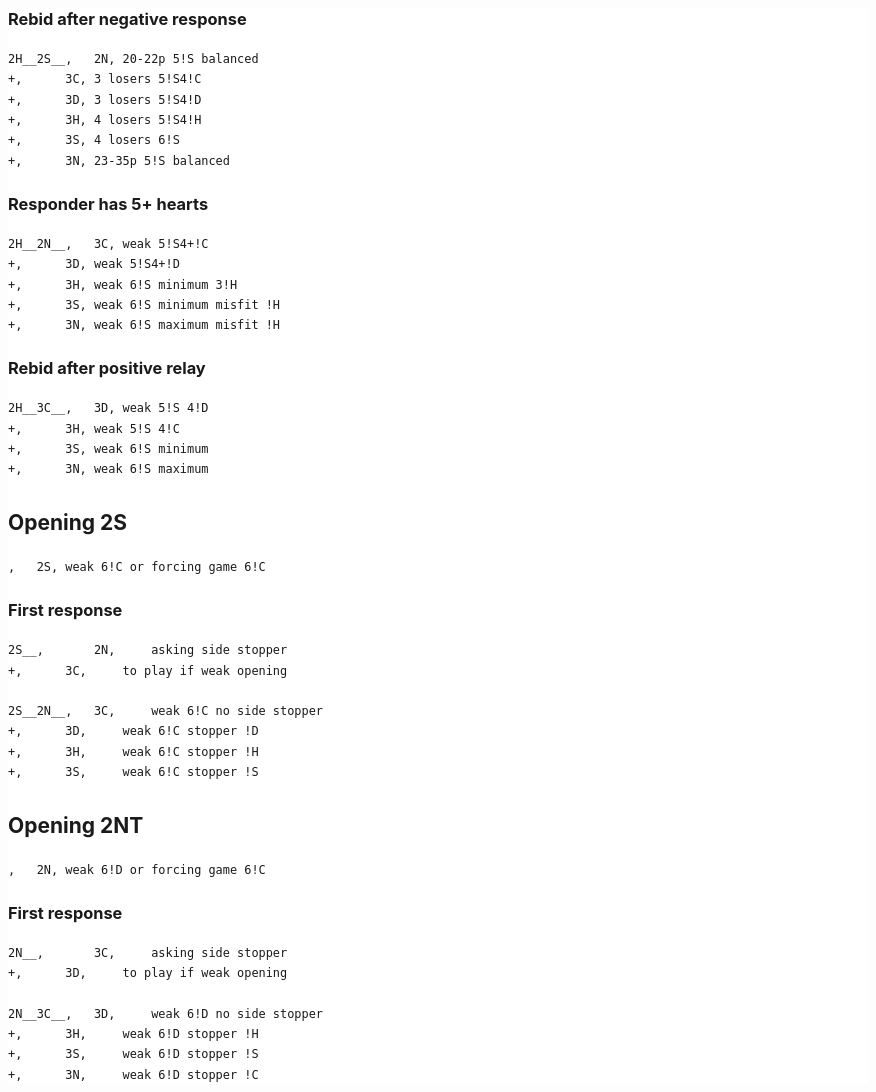 ### Rebid after negative response

	2H__2S__,	2N,	20-22p 5!S balanced
	+,		3C,	3 losers 5!S4!C
	+,		3D,	3 losers 5!S4!D
	+,		3H,	4 losers 5!S4!H
	+,		3S,	4 losers 6!S
	+,		3N,	23-35p 5!S balanced

### Responder has 5+ hearts

	2H__2N__,	3C,	weak 5!S4+!C
	+,		3D,	weak 5!S4+!D
	+,		3H,	weak 6!S minimum 3!H
	+,		3S,	weak 6!S minimum misfit !H
	+,		3N,	weak 6!S maximum misfit !H

### Rebid after positive relay

	2H__3C__,	3D,	weak 5!S 4!D
	+,		3H,	weak 5!S 4!C
	+,		3S,	weak 6!S minimum
	+,		3N,	weak 6!S maximum

<div style="page-break-after: always;"></div>

## Opening 2S

	,	2S,	weak 6!C or forcing game 6!C

### First response

	2S__,		2N,		asking side stopper
	+,		3C,		to play if weak opening

	2S__2N__,	3C,		weak 6!C no side stopper
	+,		3D,		weak 6!C stopper !D
	+,		3H,		weak 6!C stopper !H
	+,		3S,		weak 6!C stopper !S
	
## Opening 2NT

	,	2N,	weak 6!D or forcing game 6!C

### First response

	2N__,		3C,		asking side stopper
	+,		3D,		to play if weak opening

	2N__3C__,	3D,		weak 6!D no side stopper
	+,		3H,		weak 6!D stopper !H
	+,		3S,		weak 6!D stopper !S
	+,		3N,		weak 6!D stopper !C
